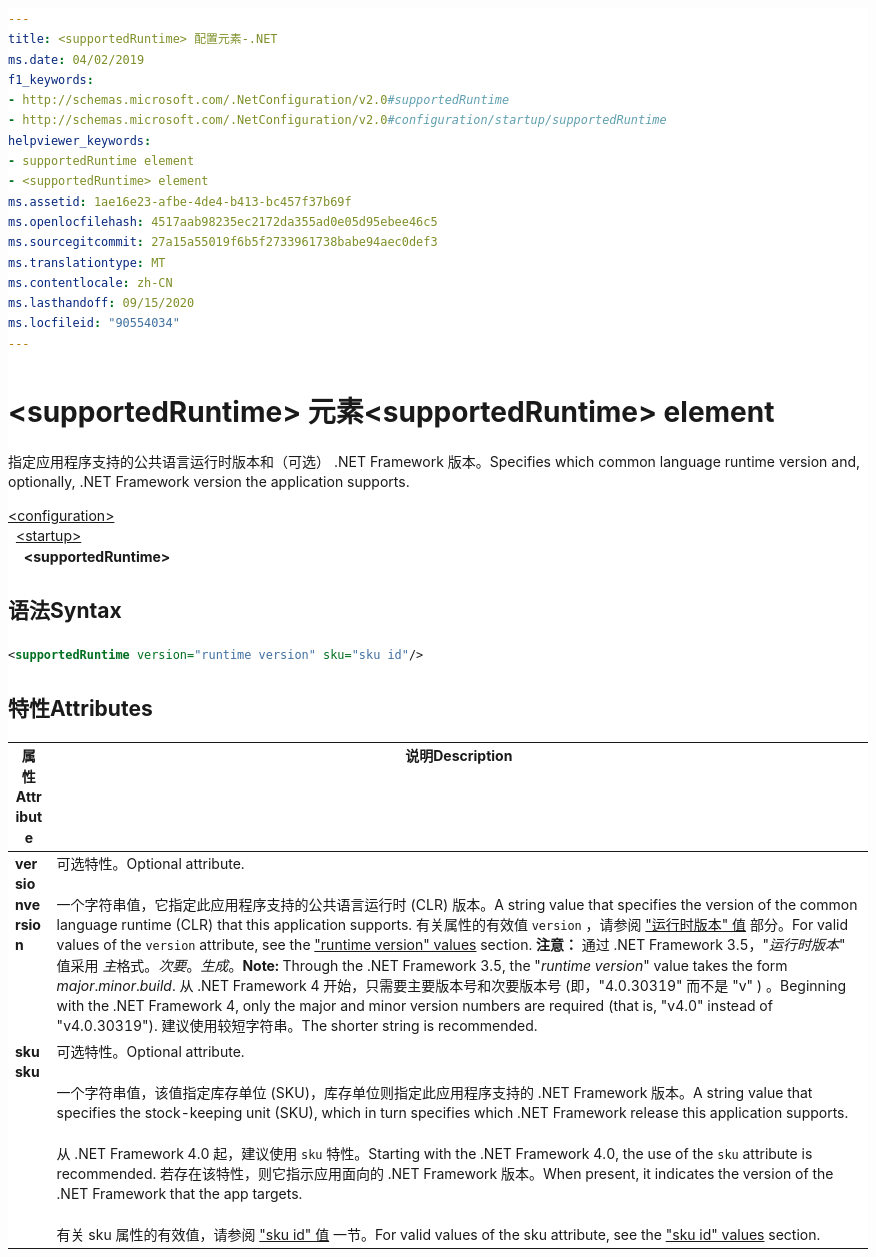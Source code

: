 ```yaml
---
title: <supportedRuntime> 配置元素-.NET
ms.date: 04/02/2019
f1_keywords:
- http://schemas.microsoft.com/.NetConfiguration/v2.0#supportedRuntime
- http://schemas.microsoft.com/.NetConfiguration/v2.0#configuration/startup/supportedRuntime
helpviewer_keywords:
- supportedRuntime element
- <supportedRuntime> element
ms.assetid: 1ae16e23-afbe-4de4-b413-bc457f37b69f
ms.openlocfilehash: 4517aab98235ec2172da355ad0e05d95ebee46c5
ms.sourcegitcommit: 27a15a55019f6b5f2733961738babe94aec0def3
ms.translationtype: MT
ms.contentlocale: zh-CN
ms.lasthandoff: 09/15/2020
ms.locfileid: "90554034"
---
```

# <a name="supportedruntime-element"></a><span data-ttu-id="4de9f-102">\<supportedRuntime> 元素</span><span class="sxs-lookup"><span data-stu-id="4de9f-102">\<supportedRuntime> element</span></span>

<span data-ttu-id="4de9f-103">指定应用程序支持的公共语言运行时版本和（可选） .NET Framework 版本。</span><span class="sxs-lookup"><span data-stu-id="4de9f-103">Specifies which common language runtime version and, optionally, .NET Framework version the application supports.</span></span>  

[\<configuration>](../configuration-element.md)  
&nbsp;&nbsp;[\<startup>](startup-element.md)  
&nbsp;&nbsp;&nbsp;&nbsp;**\<supportedRuntime>**  

## <a name="syntax"></a><span data-ttu-id="4de9f-104">语法</span><span class="sxs-lookup"><span data-stu-id="4de9f-104">Syntax</span></span>

```xml
<supportedRuntime version="runtime version" sku="sku id"/>
```

## <a name="attributes"></a><span data-ttu-id="4de9f-105">特性</span><span class="sxs-lookup"><span data-stu-id="4de9f-105">Attributes</span></span>

|<span data-ttu-id="4de9f-106">属性</span><span class="sxs-lookup"><span data-stu-id="4de9f-106">Attribute</span></span>|<span data-ttu-id="4de9f-107">说明</span><span class="sxs-lookup"><span data-stu-id="4de9f-107">Description</span></span>|
|---------------|-----------------|
|<span data-ttu-id="4de9f-108">**version**</span><span class="sxs-lookup"><span data-stu-id="4de9f-108">**version**</span></span>|<span data-ttu-id="4de9f-109">可选特性。</span><span class="sxs-lookup"><span data-stu-id="4de9f-109">Optional attribute.</span></span><br /><br /> <span data-ttu-id="4de9f-110">一个字符串值，它指定此应用程序支持的公共语言运行时 (CLR) 版本。</span><span class="sxs-lookup"><span data-stu-id="4de9f-110">A string value that specifies the version of the common language runtime (CLR) that this application supports.</span></span> <span data-ttu-id="4de9f-111">有关属性的有效值 `version` ，请参阅 ["运行时版本" 值](#version) 部分。</span><span class="sxs-lookup"><span data-stu-id="4de9f-111">For valid values of the `version` attribute, see the ["runtime version" values](#version) section.</span></span> <span data-ttu-id="4de9f-112">**注意：**  通过 .NET Framework 3.5，"*运行时版本*" 值采用 *主*格式。*次要*。*生成*。</span><span class="sxs-lookup"><span data-stu-id="4de9f-112">**Note:**  Through the .NET Framework 3.5, the "*runtime version*" value takes the form *major*.*minor*.*build*.</span></span> <span data-ttu-id="4de9f-113">从 .NET Framework 4 开始，只需要主要版本号和次要版本号 (即，"4.0.30319" 而不是 "v" ) 。</span><span class="sxs-lookup"><span data-stu-id="4de9f-113">Beginning with the .NET Framework 4, only the major and minor version numbers are required (that is, "v4.0" instead of "v4.0.30319").</span></span> <span data-ttu-id="4de9f-114">建议使用较短字符串。</span><span class="sxs-lookup"><span data-stu-id="4de9f-114">The shorter string is recommended.</span></span>|
|<span data-ttu-id="4de9f-115">**sku**</span><span class="sxs-lookup"><span data-stu-id="4de9f-115">**sku**</span></span>|<span data-ttu-id="4de9f-116">可选特性。</span><span class="sxs-lookup"><span data-stu-id="4de9f-116">Optional attribute.</span></span><br /><br /> <span data-ttu-id="4de9f-117">一个字符串值，该值指定库存单位 (SKU)，库存单位则指定此应用程序支持的 .NET Framework 版本。</span><span class="sxs-lookup"><span data-stu-id="4de9f-117">A string value that specifies the stock-keeping unit (SKU), which in turn specifies which .NET Framework release this application supports.</span></span><br /><br /> <span data-ttu-id="4de9f-118">从 .NET Framework 4.0 起，建议使用 `sku` 特性。</span><span class="sxs-lookup"><span data-stu-id="4de9f-118">Starting with the .NET Framework 4.0, the use of the `sku` attribute is recommended.</span></span>  <span data-ttu-id="4de9f-119">若存在该特性，则它指示应用面向的 .NET Framework 版本。</span><span class="sxs-lookup"><span data-stu-id="4de9f-119">When present, it indicates the version of the .NET Framework that the app targets.</span></span><br /><br /> <span data-ttu-id="4de9f-120">有关 sku 属性的有效值，请参阅 ["sku id" 值](#sku) 一节。</span><span class="sxs-lookup"><span data-stu-id="4de9f-120">For valid values of the sku attribute, see the ["sku id" values](#sku) section.</span></span>|

